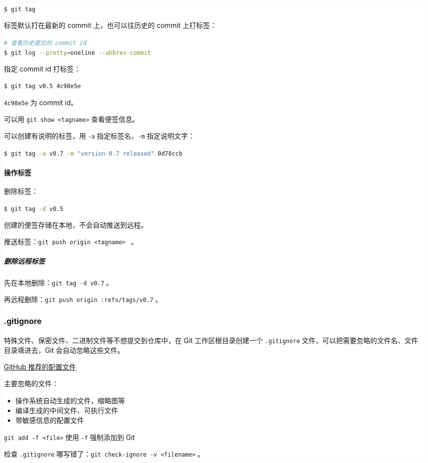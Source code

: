 ```sh
$ git tag
```

标签默认打在最新的 commit 上，也可以往历史的 commit 上打标签：

```sh
# 查看历史提交的 commit id
$ git log --pretty=oneline --abbrev-commit
```

指定 commit id 打标签：

```sh
$ git tag v0.5 4c98e5e
```

`4c98e5e` 为 commit id。

可以用 `git show <tagname>` 查看便签信息。

可以创建有说明的标签，用 `-a` 指定标签名，`-m` 指定说明文字：

```sh
$ git tag -a v0.7 -m "version 0.7 released" 0d78ccb
```

#### 操作标签

删除标签：

```sh
$ git tag -d v0.5
```

创建的便签存储在本地，不会自动推送到远程。

推送标签：`git push origin <tagname> ` 。

##### 删除远程标签

先在本地删除：`git tag -d v0.7` 。

再远程删除：`git push origin :refs/tags/v0.7` 。



### .gitignore

特殊文件、保密文件、二进制文件等不想提交到仓库中，在 Git 工作区根目录创建一个 `.gitignore` 文件，可以把需要忽略的文件名、文件目录填进去，Git 会自动忽略这些文件。

[GitHub 推荐的配置文件](https://github.com/github/gitignore)

主要忽略的文件：

- 操作系统自动生成的文件，缩略图等
- 编译生成的中间文件、可执行文件
- 带敏感信息的配置文件

`git add -f <file>` 使用 `-f` 强制添加到 Git

检查 `.gitignore` 哪写错了：`git check-ignore -v <filename>` 。
